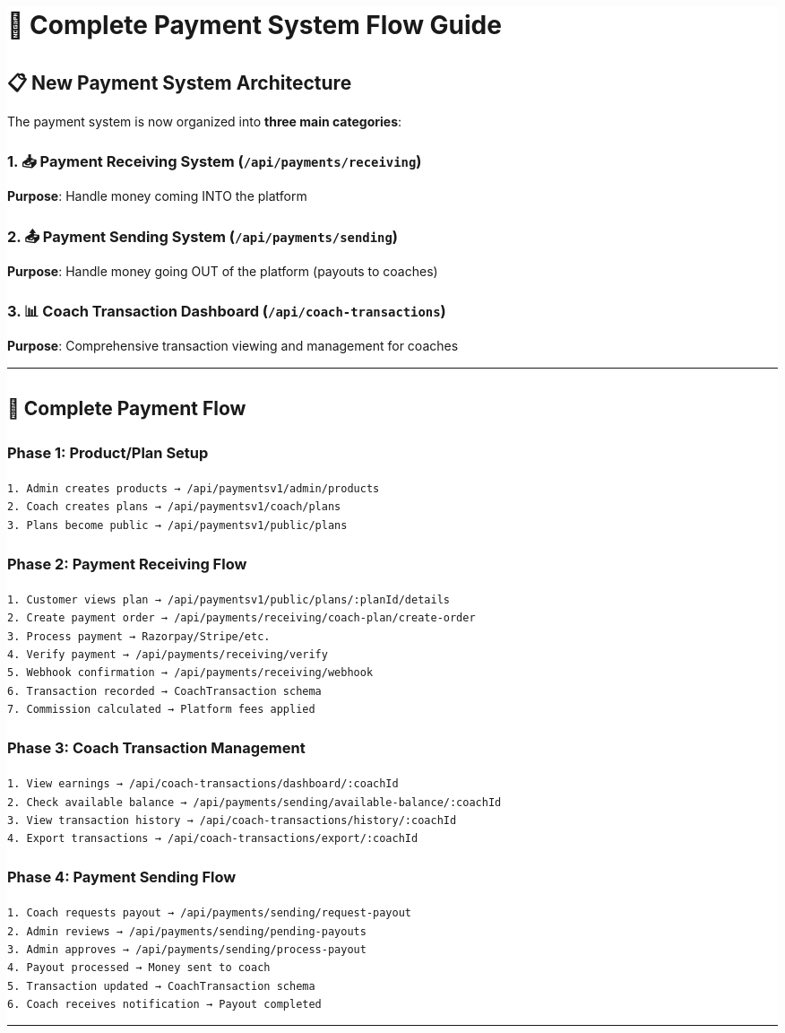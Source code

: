 # 🚀 Complete Payment System Flow Guide

## 📋 New Payment System Architecture

The payment system is now organized into **three main categories**:

### 1. **📥 Payment Receiving System** (`/api/payments/receiving`)
**Purpose**: Handle money coming INTO the platform

### 2. **📤 Payment Sending System** (`/api/payments/sending`)  
**Purpose**: Handle money going OUT of the platform (payouts to coaches)

### 3. **📊 Coach Transaction Dashboard** (`/api/coach-transactions`)
**Purpose**: Comprehensive transaction viewing and management for coaches

---

## 🔄 Complete Payment Flow

### **Phase 1: Product/Plan Setup**
```
1. Admin creates products → /api/paymentsv1/admin/products
2. Coach creates plans → /api/paymentsv1/coach/plans  
3. Plans become public → /api/paymentsv1/public/plans
```

### **Phase 2: Payment Receiving Flow**
```
1. Customer views plan → /api/paymentsv1/public/plans/:planId/details
2. Create payment order → /api/payments/receiving/coach-plan/create-order
3. Process payment → Razorpay/Stripe/etc.
4. Verify payment → /api/payments/receiving/verify
5. Webhook confirmation → /api/payments/receiving/webhook
6. Transaction recorded → CoachTransaction schema
7. Commission calculated → Platform fees applied
```

### **Phase 3: Coach Transaction Management**
```
1. View earnings → /api/coach-transactions/dashboard/:coachId
2. Check available balance → /api/payments/sending/available-balance/:coachId
3. View transaction history → /api/coach-transactions/history/:coachId
4. Export transactions → /api/coach-transactions/export/:coachId
```

### **Phase 4: Payment Sending Flow**
```
1. Coach requests payout → /api/payments/sending/request-payout
2. Admin reviews → /api/payments/sending/pending-payouts
3. Admin approves → /api/payments/sending/process-payout
4. Payout processed → Money sent to coach
5. Transaction updated → CoachTransaction schema
6. Coach receives notification → Payout completed
```

---